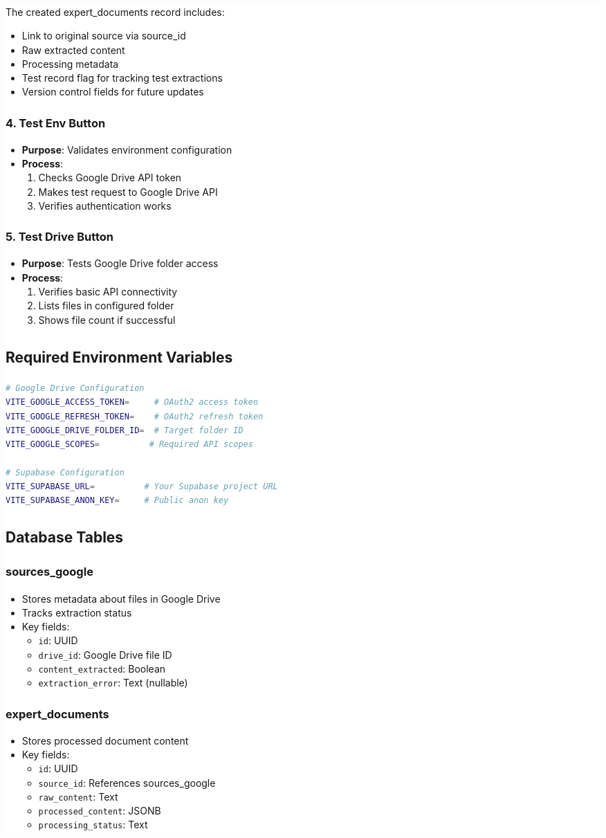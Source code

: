    The created expert_documents record includes:
   - Link to original source via source_id
   - Raw extracted content
   - Processing metadata
   - Test record flag for tracking test extractions
   - Version control fields for future updates

### 4. Test Env Button
- **Purpose**: Validates environment configuration
- **Process**:
  1. Checks Google Drive API token
  2. Makes test request to Google Drive API
  3. Verifies authentication works

### 5. Test Drive Button
- **Purpose**: Tests Google Drive folder access
- **Process**:
  1. Verifies basic API connectivity
  2. Lists files in configured folder
  3. Shows file count if successful

## Required Environment Variables

```bash
# Google Drive Configuration
VITE_GOOGLE_ACCESS_TOKEN=     # OAuth2 access token
VITE_GOOGLE_REFRESH_TOKEN=    # OAuth2 refresh token
VITE_GOOGLE_DRIVE_FOLDER_ID=  # Target folder ID
VITE_GOOGLE_SCOPES=          # Required API scopes

# Supabase Configuration
VITE_SUPABASE_URL=          # Your Supabase project URL
VITE_SUPABASE_ANON_KEY=     # Public anon key
```

## Database Tables

### sources_google
- Stores metadata about files in Google Drive
- Tracks extraction status
- Key fields:
  - `id`: UUID
  - `drive_id`: Google Drive file ID
  - `content_extracted`: Boolean
  - `extraction_error`: Text (nullable)

### expert_documents
- Stores processed document content
- Key fields:
  - `id`: UUID
  - `source_id`: References sources_google
  - `raw_content`: Text
  - `processed_content`: JSONB
  - `processing_status`: Text
